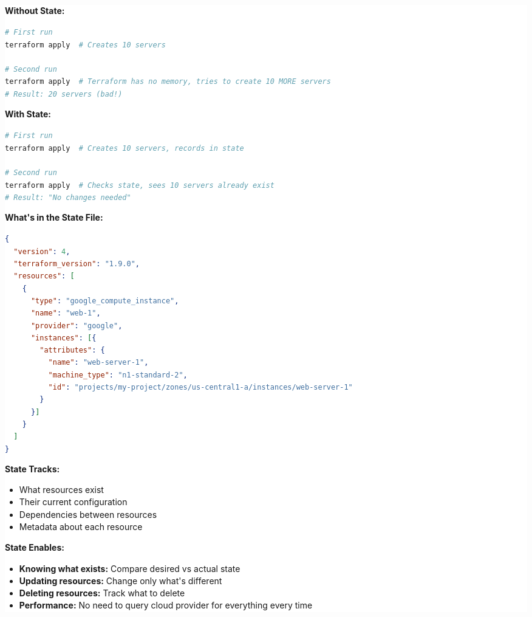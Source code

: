 **Without State:**
```bash
# First run
terraform apply  # Creates 10 servers

# Second run  
terraform apply  # Terraform has no memory, tries to create 10 MORE servers
# Result: 20 servers (bad!)
```

**With State:**
```bash
# First run
terraform apply  # Creates 10 servers, records in state

# Second run
terraform apply  # Checks state, sees 10 servers already exist
# Result: "No changes needed"
```

**What's in the State File:**

```json
{
  "version": 4,
  "terraform_version": "1.9.0",
  "resources": [
    {
      "type": "google_compute_instance",
      "name": "web-1",
      "provider": "google",
      "instances": [{
        "attributes": {
          "name": "web-server-1",
          "machine_type": "n1-standard-2",
          "id": "projects/my-project/zones/us-central1-a/instances/web-server-1"
        }
      }]
    }
  ]
}
```

**State Tracks:**
- What resources exist
- Their current configuration
- Dependencies between resources
- Metadata about each resource

**State Enables:**
- **Knowing what exists:** Compare desired vs actual state
- **Updating resources:** Change only what's different
- **Deleting resources:** Track what to delete
- **Performance:** No need to query cloud provider for everything every time
